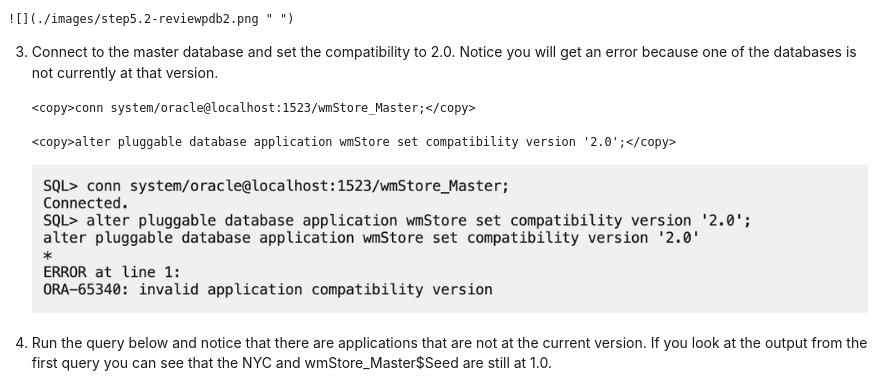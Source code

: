     ![](./images/step5.2-reviewpdb2.png " ")

3. Connect to the master database and set the compatibility to 2.0. Notice you will get an error because one of the databases is not currently at that version.

    ````
    <copy>conn system/oracle@localhost:1523/wmStore_Master;</copy>
    ````

    ````
    <copy>alter pluggable database application wmStore set compatibility version '2.0';</copy>
    ````

    ![](./images/step5.3-compatibilityerror.png " ")

4. Run the query below and notice that there are applications that are not at the current version. If you look at the output from the first query you can see that the NYC and wmStore_Master$Seed are still at 1.0.
